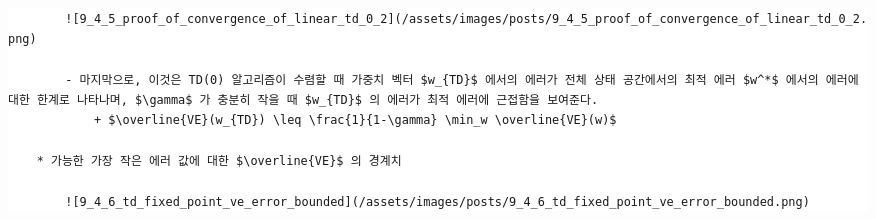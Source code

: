 			![9_4_5_proof_of_convergence_of_linear_td_0_2](/assets/images/posts/9_4_5_proof_of_convergence_of_linear_td_0_2.png)

			- 마지막으로, 이것은 TD(0) 알고리즘이 수렴할 때 가중치 벡터 $w_{TD}$ 에서의 에러가 전체 상태 공간에서의 최적 에러 $w^*$ 에서의 에러에 대한 한계로 나타나며, $\gamma$ 가 충분히 작을 때 $w_{TD}$ 의 에러가 최적 에러에 근접함을 보여준다.
				+ $\overline{VE}(w_{TD}) \leq \frac{1}{1-\gamma} \min_w \overline{VE}(w)$

		* 가능한 가장 작은 에러 값에 대한 $\overline{VE}$ 의 경계치
			
			![9_4_6_td_fixed_point_ve_error_bounded](/assets/images/posts/9_4_6_td_fixed_point_ve_error_bounded.png)
			